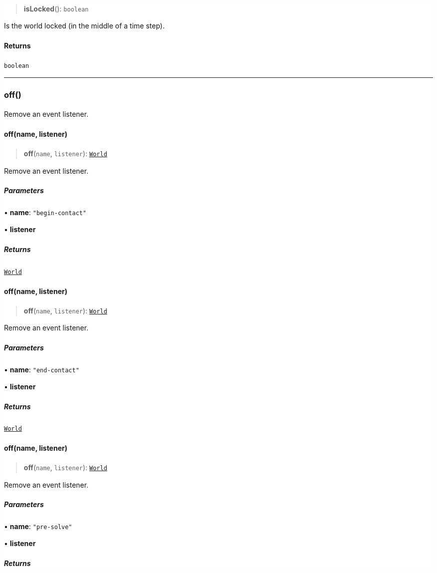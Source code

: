 > **isLocked**(): `boolean`

Is the world locked (in the middle of a time step).

#### Returns

`boolean`

***

### off()

Remove an event listener.

#### off(name, listener)

> **off**(`name`, `listener`): [`World`](/api/classes/World)

Remove an event listener.

##### Parameters

• **name**: `"begin-contact"`

• **listener**

##### Returns

[`World`](/api/classes/World)

#### off(name, listener)

> **off**(`name`, `listener`): [`World`](/api/classes/World)

Remove an event listener.

##### Parameters

• **name**: `"end-contact"`

• **listener**

##### Returns

[`World`](/api/classes/World)

#### off(name, listener)

> **off**(`name`, `listener`): [`World`](/api/classes/World)

Remove an event listener.

##### Parameters

• **name**: `"pre-solve"`

• **listener**

##### Returns
